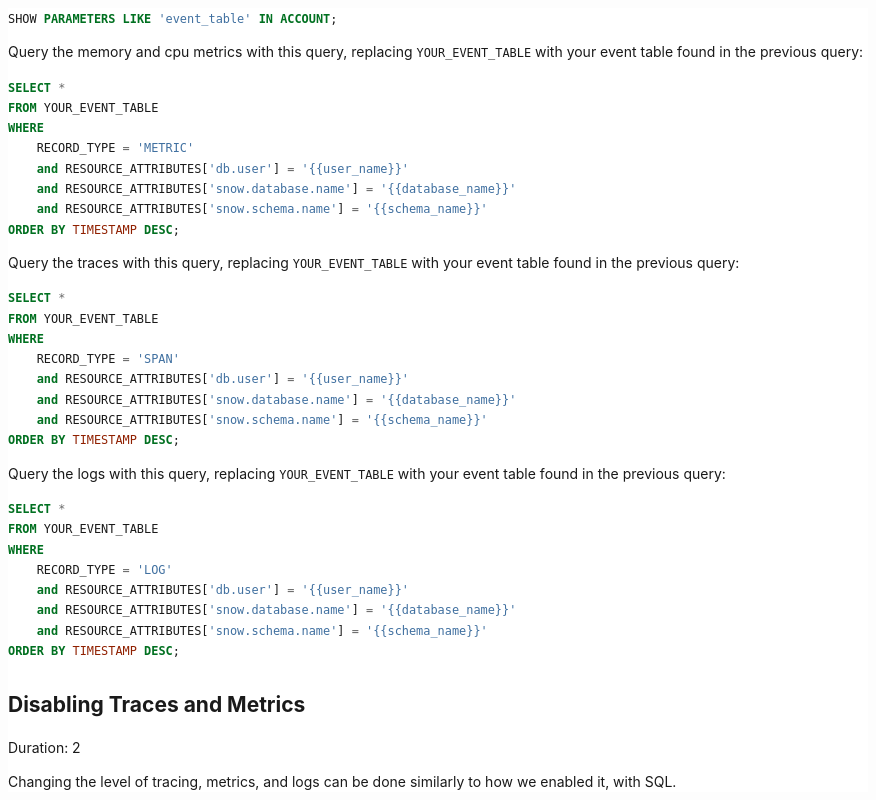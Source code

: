 ```sql
SHOW PARAMETERS LIKE 'event_table' IN ACCOUNT;

```

Query the memory and cpu metrics with this query, replacing `YOUR_EVENT_TABLE` with your event table found in the previous query:

```sql
SELECT *
FROM YOUR_EVENT_TABLE
WHERE
    RECORD_TYPE = 'METRIC' 
    and RESOURCE_ATTRIBUTES['db.user'] = '{{user_name}}' 
    and RESOURCE_ATTRIBUTES['snow.database.name'] = '{{database_name}}' 
    and RESOURCE_ATTRIBUTES['snow.schema.name'] = '{{schema_name}}'
ORDER BY TIMESTAMP DESC;

```

Query the traces with this query, replacing `YOUR_EVENT_TABLE` with your event table found in the previous query:

```sql
SELECT *
FROM YOUR_EVENT_TABLE
WHERE
    RECORD_TYPE = 'SPAN' 
    and RESOURCE_ATTRIBUTES['db.user'] = '{{user_name}}' 
    and RESOURCE_ATTRIBUTES['snow.database.name'] = '{{database_name}}' 
    and RESOURCE_ATTRIBUTES['snow.schema.name'] = '{{schema_name}}'
ORDER BY TIMESTAMP DESC;

```

Query the logs with this query, replacing `YOUR_EVENT_TABLE` with your event table found in the previous query:

```sql
SELECT *
FROM YOUR_EVENT_TABLE
WHERE
    RECORD_TYPE = 'LOG' 
    and RESOURCE_ATTRIBUTES['db.user'] = '{{user_name}}' 
    and RESOURCE_ATTRIBUTES['snow.database.name'] = '{{database_name}}' 
    and RESOURCE_ATTRIBUTES['snow.schema.name'] = '{{schema_name}}'
ORDER BY TIMESTAMP DESC;

```


## Disabling Traces and Metrics
Duration: 2

Changing the level of tracing, metrics, and logs can be done similarly to how we enabled it, with SQL.
